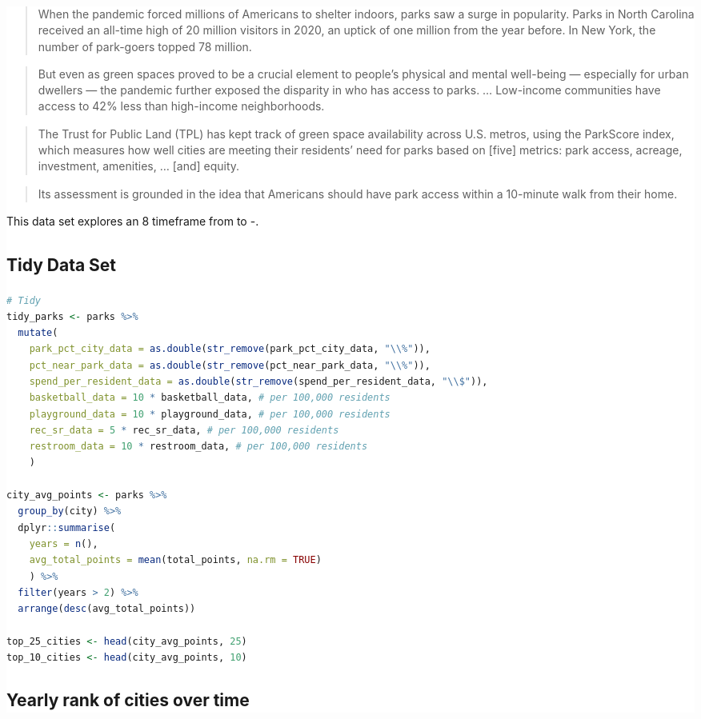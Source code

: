 > When the pandemic forced millions of Americans to shelter indoors,
> parks saw a surge in popularity. Parks in North Carolina received an
> all-time high of 20 million visitors in 2020, an uptick of one million
> from the year before. In New York, the number of park-goers topped 78
> million.

> But even as green spaces proved to be a crucial element to people’s
> physical and mental well-being — especially for urban dwellers — the
> pandemic further exposed the disparity in who has access to parks. …
> Low-income communities have access to 42% less than high-income
> neighborhoods.

> The Trust for Public Land (TPL) has kept track of green space
> availability across U.S. metros, using the ParkScore index, which
> measures how well cities are meeting their residents’ need for parks
> based on \[five\] metrics: park access, acreage, investment,
> amenities, … \[and\] equity.

> Its assessment is grounded in the idea that Americans should have park
> access within a 10-minute walk from their home.

This data set explores an 8 timeframe from  to -.

## Tidy Data Set

``` r
# Tidy
tidy_parks <- parks %>%
  mutate(
    park_pct_city_data = as.double(str_remove(park_pct_city_data, "\\%")),
    pct_near_park_data = as.double(str_remove(pct_near_park_data, "\\%")),
    spend_per_resident_data = as.double(str_remove(spend_per_resident_data, "\\$")),
    basketball_data = 10 * basketball_data, # per 100,000 residents
    playground_data = 10 * playground_data, # per 100,000 residents
    rec_sr_data = 5 * rec_sr_data, # per 100,000 residents
    restroom_data = 10 * restroom_data, # per 100,000 residents
    )

city_avg_points <- parks %>%
  group_by(city) %>%
  dplyr::summarise(
    years = n(),
    avg_total_points = mean(total_points, na.rm = TRUE)
    ) %>%
  filter(years > 2) %>%
  arrange(desc(avg_total_points))

top_25_cities <- head(city_avg_points, 25)
top_10_cities <- head(city_avg_points, 10)
```

## Yearly rank of cities over time
